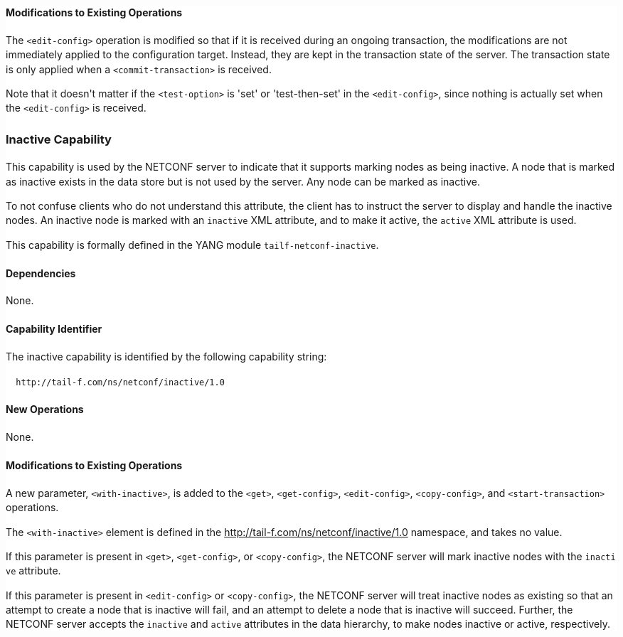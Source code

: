 #### Modifications to Existing Operations <a href="#d5e831" id="d5e831"></a>

The `<edit-config>` operation is modified so that if it is received during an ongoing transaction, the modifications are not immediately applied to the configuration target. Instead, they are kept in the transaction state of the server. The transaction state is only applied when a `<commit-transaction>` is received.

Note that it doesn't matter if the `<test-option>` is 'set' or 'test-then-set' in the `<edit-config>`, since nothing is actually set when the `<edit-config>` is received.

### Inactive Capability <a href="#ug.netconf_agent.inactive" id="ug.netconf_agent.inactive"></a>

This capability is used by the NETCONF server to indicate that it supports marking nodes as being inactive. A node that is marked as inactive exists in the data store but is not used by the server. Any node can be marked as inactive.

To not confuse clients who do not understand this attribute, the client has to instruct the server to display and handle the inactive nodes. An inactive node is marked with an `inactive` XML attribute, and to make it active, the `active` XML attribute is used.

This capability is formally defined in the YANG module `tailf-netconf-inactive`.

#### Dependencies <a href="#d5e842" id="d5e842"></a>

None.

#### Capability Identifier <a href="#d5e845" id="d5e845"></a>

The inactive capability is identified by the following capability string:

```
  http://tail-f.com/ns/netconf/inactive/1.0
```

#### New Operations <a href="#d5e850" id="d5e850"></a>

None.

#### Modifications to Existing Operations <a href="#d5e853" id="d5e853"></a>

A new parameter, `<with-inactive>`, is added to the `<get>`, `<get-config>`, `<edit-config>`, `<copy-config>`, and `<start-transaction>` operations.

The `<with-inactive>` element is defined in the http://tail-f.com/ns/netconf/inactive/1.0 namespace, and takes no value.

If this parameter is present in `<get>`, `<get-config>`, or `<copy-config>`, the NETCONF server will mark inactive nodes with the `inactive` attribute.

If this parameter is present in `<edit-config>` or `<copy-config>`, the NETCONF server will treat inactive nodes as existing so that an attempt to create a node that is inactive will fail, and an attempt to delete a node that is inactive will succeed. Further, the NETCONF server accepts the `inactive` and `active` attributes in the data hierarchy, to make nodes inactive or active, respectively.
